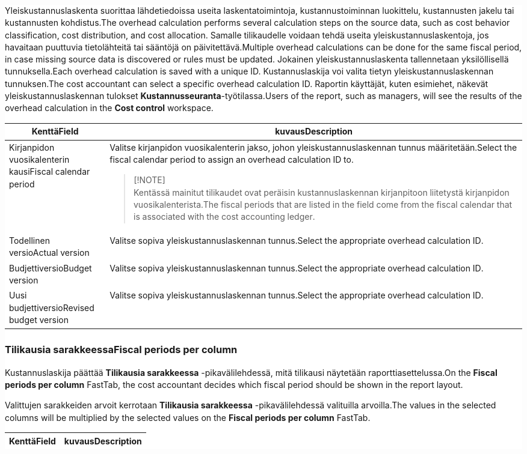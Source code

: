 <span data-ttu-id="c0c39-154">Yleiskustannuslaskenta suorittaa lähdetiedoissa useita laskentatoimintoja, kustannustoiminnan luokittelu, kustannusten jakelu tai kustannusten kohdistus.</span><span class="sxs-lookup"><span data-stu-id="c0c39-154">The overhead calculation performs several calculation steps on the source data, such as cost behavior classification, cost distribution, and cost allocation.</span></span> <span data-ttu-id="c0c39-155">Samalle tilikaudelle voidaan tehdä useita yleiskustannuslaskentoja, jos havaitaan puuttuvia tietolähteitä tai sääntöjä on päivitettävä.</span><span class="sxs-lookup"><span data-stu-id="c0c39-155">Multiple overhead calculations can be done for the same fiscal period, in case missing source data is discovered or rules must be updated.</span></span> <span data-ttu-id="c0c39-156">Jokainen yleiskustannuslaskenta tallennetaan yksilöllisellä tunnuksella.</span><span class="sxs-lookup"><span data-stu-id="c0c39-156">Each overhead calculation is saved with a unique ID.</span></span> <span data-ttu-id="c0c39-157">Kustannuslaskija voi valita tietyn yleiskustannuslaskennan tunnuksen.</span><span class="sxs-lookup"><span data-stu-id="c0c39-157">The cost accountant can select a specific overhead calculation ID.</span></span> <span data-ttu-id="c0c39-158">Raportin käyttäjät, kuten esimiehet, näkevät yleiskustannuslaskennan tulokset **Kustannusseuranta**-työtilassa.</span><span class="sxs-lookup"><span data-stu-id="c0c39-158">Users of the report, such as managers, will see the results of the overhead calculation in the **Cost control** workspace.</span></span>

| <span data-ttu-id="c0c39-159">Kenttä</span><span class="sxs-lookup"><span data-stu-id="c0c39-159">Field</span></span>                  | <span data-ttu-id="c0c39-160">kuvaus</span><span class="sxs-lookup"><span data-stu-id="c0c39-160">Description</span></span> |
|------------------------|-------------|
| <span data-ttu-id="c0c39-161">Kirjanpidon vuosikalenterin kausi</span><span class="sxs-lookup"><span data-stu-id="c0c39-161">Fiscal calendar period</span></span> | <span data-ttu-id="c0c39-162">Valitse kirjanpidon vuosikalenterin jakso, johon yleiskustannuslaskennan tunnus määritetään.</span><span class="sxs-lookup"><span data-stu-id="c0c39-162">Select the fiscal calendar period to assign an overhead calculation ID to.</span></span><blockquote>[!NOTE]<br><span data-ttu-id="c0c39-163">Kentässä mainitut tilikaudet ovat peräisin kustannuslaskennan kirjanpitoon liitetystä kirjanpidon vuosikalenterista.</span><span class="sxs-lookup"><span data-stu-id="c0c39-163">The fiscal periods that are listed in the field come from the fiscal calendar that is associated with the cost accounting ledger.</span></span></blockquote> |
| <span data-ttu-id="c0c39-164">Todellinen versio</span><span class="sxs-lookup"><span data-stu-id="c0c39-164">Actual version</span></span>         | <span data-ttu-id="c0c39-165">Valitse sopiva yleiskustannuslaskennan tunnus.</span><span class="sxs-lookup"><span data-stu-id="c0c39-165">Select the appropriate overhead calculation ID.</span></span> |
| <span data-ttu-id="c0c39-166">Budjettiversio</span><span class="sxs-lookup"><span data-stu-id="c0c39-166">Budget version</span></span>         | <span data-ttu-id="c0c39-167">Valitse sopiva yleiskustannuslaskennan tunnus.</span><span class="sxs-lookup"><span data-stu-id="c0c39-167">Select the appropriate overhead calculation ID.</span></span> |
| <span data-ttu-id="c0c39-168">Uusi budjettiversio</span><span class="sxs-lookup"><span data-stu-id="c0c39-168">Revised budget version</span></span> | <span data-ttu-id="c0c39-169">Valitse sopiva yleiskustannuslaskennan tunnus.</span><span class="sxs-lookup"><span data-stu-id="c0c39-169">Select the appropriate overhead calculation ID.</span></span> |

### <a name="fiscal-periods-per-column"></a><span data-ttu-id="c0c39-170">Tilikausia sarakkeessa</span><span class="sxs-lookup"><span data-stu-id="c0c39-170">Fiscal periods per column</span></span>

<span data-ttu-id="c0c39-171">Kustannuslaskija päättää **Tilikausia sarakkeessa** -pikavälilehdessä, mitä tilikausi näytetään raporttiasettelussa.</span><span class="sxs-lookup"><span data-stu-id="c0c39-171">On the **Fiscal periods per column** FastTab, the cost accountant decides which fiscal period should be shown in the report layout.</span></span>

<span data-ttu-id="c0c39-172">Valittujen sarakkeiden arvoit kerrotaan **Tilikausia sarakkeessa** -pikavälilehdessä valituilla arvoilla.</span><span class="sxs-lookup"><span data-stu-id="c0c39-172">The values in the selected columns will be multiplied by the selected values on the **Fiscal periods per column** FastTab.</span></span>

| <span data-ttu-id="c0c39-173">Kenttä</span><span class="sxs-lookup"><span data-stu-id="c0c39-173">Field</span></span>                | <span data-ttu-id="c0c39-174">kuvaus</span><span class="sxs-lookup"><span data-stu-id="c0c39-174">Description</span></span> |
|----------------------|-------------|